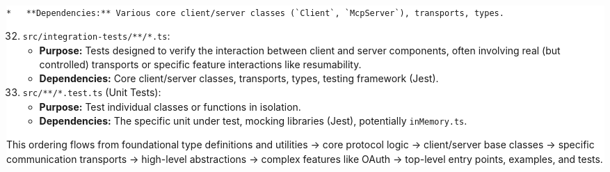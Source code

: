     *   **Dependencies:** Various core client/server classes (`Client`, `McpServer`), transports, types.
32. `src/integration-tests/**/*.ts`:
    *   **Purpose:** Tests designed to verify the interaction between client and server components, often involving real (but controlled) transports or specific feature interactions like resumability.
    *   **Dependencies:** Core client/server classes, transports, types, testing framework (Jest).
33. `src/**/*.test.ts` (Unit Tests):
    *   **Purpose:** Test individual classes or functions in isolation.
    *   **Dependencies:** The specific unit under test, mocking libraries (Jest), potentially `inMemory.ts`.

This ordering flows from foundational type definitions and utilities -> core protocol logic -> client/server base classes -> specific communication transports -> high-level abstractions -> complex features like OAuth -> top-level entry points, examples, and tests.